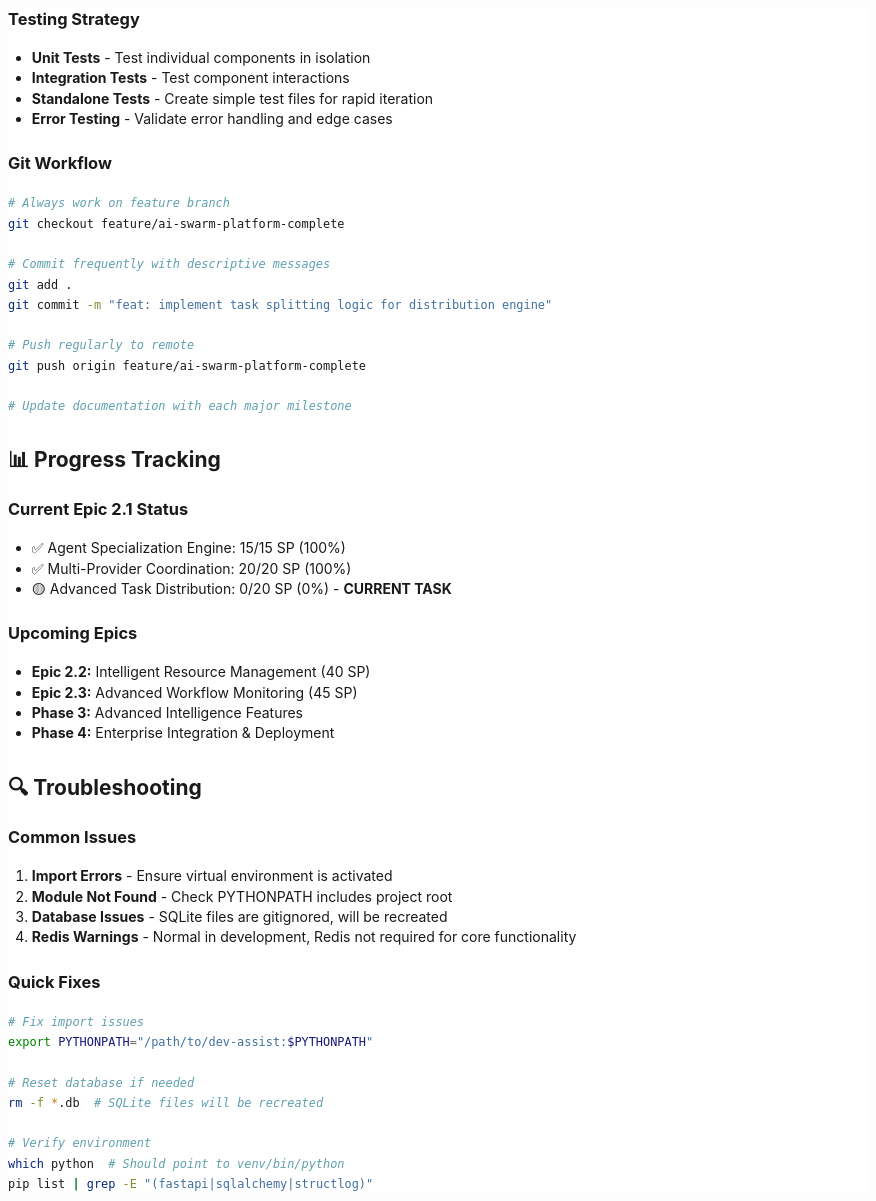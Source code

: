 ### Testing Strategy
- **Unit Tests** - Test individual components in isolation
- **Integration Tests** - Test component interactions
- **Standalone Tests** - Create simple test files for rapid iteration
- **Error Testing** - Validate error handling and edge cases

### Git Workflow
```bash
# Always work on feature branch
git checkout feature/ai-swarm-platform-complete

# Commit frequently with descriptive messages
git add .
git commit -m "feat: implement task splitting logic for distribution engine"

# Push regularly to remote
git push origin feature/ai-swarm-platform-complete

# Update documentation with each major milestone
```

## 📊 Progress Tracking

### Current Epic 2.1 Status
- ✅ Agent Specialization Engine: 15/15 SP (100%)
- ✅ Multi-Provider Coordination: 20/20 SP (100%)
- 🟡 Advanced Task Distribution: 0/20 SP (0%) - **CURRENT TASK**

### Upcoming Epics
- **Epic 2.2:** Intelligent Resource Management (40 SP)
- **Epic 2.3:** Advanced Workflow Monitoring (45 SP)
- **Phase 3:** Advanced Intelligence Features
- **Phase 4:** Enterprise Integration & Deployment

## 🔍 Troubleshooting

### Common Issues
1. **Import Errors** - Ensure virtual environment is activated
2. **Module Not Found** - Check PYTHONPATH includes project root
3. **Database Issues** - SQLite files are gitignored, will be recreated
4. **Redis Warnings** - Normal in development, Redis not required for core functionality

### Quick Fixes
```bash
# Fix import issues
export PYTHONPATH="/path/to/dev-assist:$PYTHONPATH"

# Reset database if needed
rm -f *.db  # SQLite files will be recreated

# Verify environment
which python  # Should point to venv/bin/python
pip list | grep -E "(fastapi|sqlalchemy|structlog)"
```
